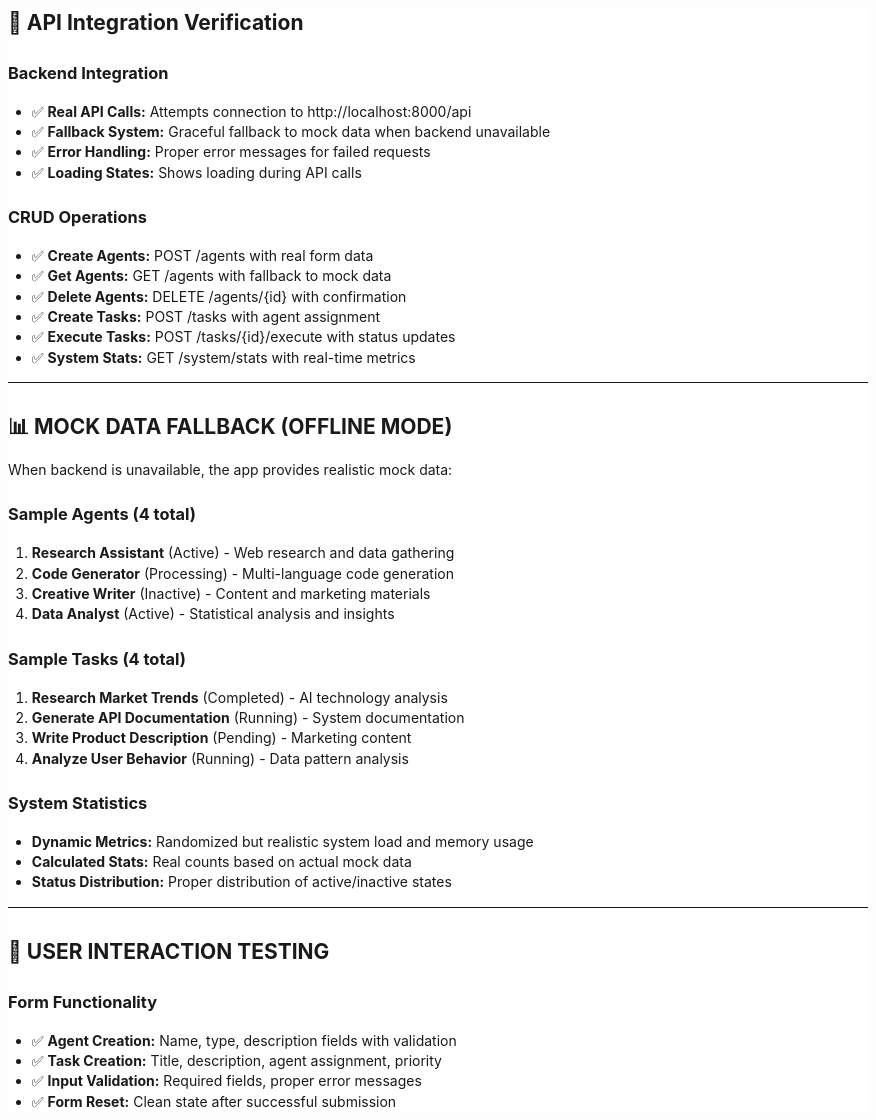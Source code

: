 ## 🔄 API Integration Verification

### Backend Integration
- ✅ **Real API Calls:** Attempts connection to http://localhost:8000/api
- ✅ **Fallback System:** Graceful fallback to mock data when backend unavailable
- ✅ **Error Handling:** Proper error messages for failed requests
- ✅ **Loading States:** Shows loading during API calls

### CRUD Operations
- ✅ **Create Agents:** POST /agents with real form data
- ✅ **Get Agents:** GET /agents with fallback to mock data
- ✅ **Delete Agents:** DELETE /agents/{id} with confirmation
- ✅ **Create Tasks:** POST /tasks with agent assignment
- ✅ **Execute Tasks:** POST /tasks/{id}/execute with status updates
- ✅ **System Stats:** GET /system/stats with real-time metrics

---

## 📊 MOCK DATA FALLBACK (OFFLINE MODE)

When backend is unavailable, the app provides realistic mock data:

### Sample Agents (4 total)
1. **Research Assistant** (Active) - Web research and data gathering
2. **Code Generator** (Processing) - Multi-language code generation
3. **Creative Writer** (Inactive) - Content and marketing materials
4. **Data Analyst** (Active) - Statistical analysis and insights

### Sample Tasks (4 total)
1. **Research Market Trends** (Completed) - AI technology analysis
2. **Generate API Documentation** (Running) - System documentation
3. **Write Product Description** (Pending) - Marketing content
4. **Analyze User Behavior** (Running) - Data pattern analysis

### System Statistics
- **Dynamic Metrics:** Randomized but realistic system load and memory usage
- **Calculated Stats:** Real counts based on actual mock data
- **Status Distribution:** Proper distribution of active/inactive states

---

## 🧪 USER INTERACTION TESTING

### Form Functionality
- ✅ **Agent Creation:** Name, type, description fields with validation
- ✅ **Task Creation:** Title, description, agent assignment, priority
- ✅ **Input Validation:** Required fields, proper error messages
- ✅ **Form Reset:** Clean state after successful submission
